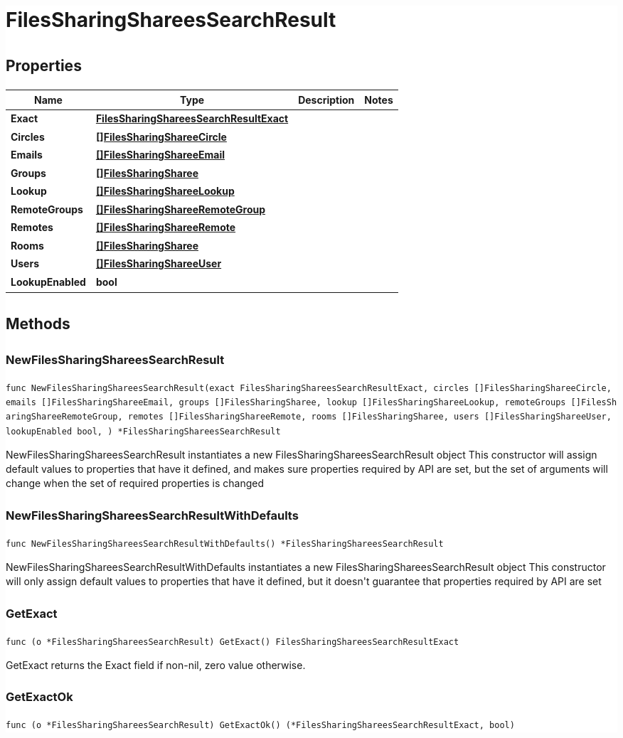 # FilesSharingShareesSearchResult

## Properties

Name | Type | Description | Notes
------------ | ------------- | ------------- | -------------
**Exact** | [**FilesSharingShareesSearchResultExact**](FilesSharingShareesSearchResultExact.md) |  | 
**Circles** | [**[]FilesSharingShareeCircle**](FilesSharingShareeCircle.md) |  | 
**Emails** | [**[]FilesSharingShareeEmail**](FilesSharingShareeEmail.md) |  | 
**Groups** | [**[]FilesSharingSharee**](FilesSharingSharee.md) |  | 
**Lookup** | [**[]FilesSharingShareeLookup**](FilesSharingShareeLookup.md) |  | 
**RemoteGroups** | [**[]FilesSharingShareeRemoteGroup**](FilesSharingShareeRemoteGroup.md) |  | 
**Remotes** | [**[]FilesSharingShareeRemote**](FilesSharingShareeRemote.md) |  | 
**Rooms** | [**[]FilesSharingSharee**](FilesSharingSharee.md) |  | 
**Users** | [**[]FilesSharingShareeUser**](FilesSharingShareeUser.md) |  | 
**LookupEnabled** | **bool** |  | 

## Methods

### NewFilesSharingShareesSearchResult

`func NewFilesSharingShareesSearchResult(exact FilesSharingShareesSearchResultExact, circles []FilesSharingShareeCircle, emails []FilesSharingShareeEmail, groups []FilesSharingSharee, lookup []FilesSharingShareeLookup, remoteGroups []FilesSharingShareeRemoteGroup, remotes []FilesSharingShareeRemote, rooms []FilesSharingSharee, users []FilesSharingShareeUser, lookupEnabled bool, ) *FilesSharingShareesSearchResult`

NewFilesSharingShareesSearchResult instantiates a new FilesSharingShareesSearchResult object
This constructor will assign default values to properties that have it defined,
and makes sure properties required by API are set, but the set of arguments
will change when the set of required properties is changed

### NewFilesSharingShareesSearchResultWithDefaults

`func NewFilesSharingShareesSearchResultWithDefaults() *FilesSharingShareesSearchResult`

NewFilesSharingShareesSearchResultWithDefaults instantiates a new FilesSharingShareesSearchResult object
This constructor will only assign default values to properties that have it defined,
but it doesn't guarantee that properties required by API are set

### GetExact

`func (o *FilesSharingShareesSearchResult) GetExact() FilesSharingShareesSearchResultExact`

GetExact returns the Exact field if non-nil, zero value otherwise.

### GetExactOk

`func (o *FilesSharingShareesSearchResult) GetExactOk() (*FilesSharingShareesSearchResultExact, bool)`
